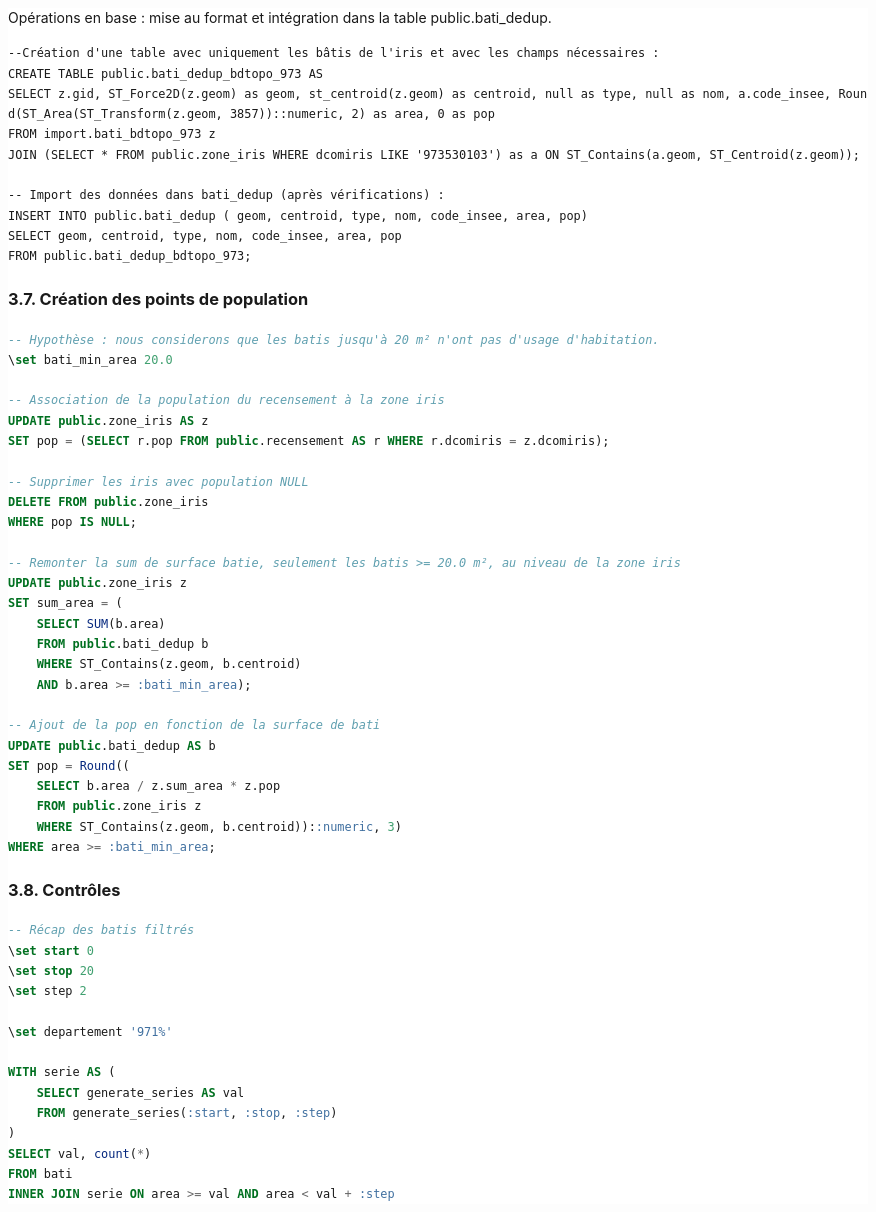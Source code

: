 Opérations en base : mise au format et intégration dans la table public.bati_dedup.

```psql
--Création d'une table avec uniquement les bâtis de l'iris et avec les champs nécessaires :
CREATE TABLE public.bati_dedup_bdtopo_973 AS 
SELECT z.gid, ST_Force2D(z.geom) as geom, st_centroid(z.geom) as centroid, null as type, null as nom, a.code_insee, Round(ST_Area(ST_Transform(z.geom, 3857))::numeric, 2) as area, 0 as pop
FROM import.bati_bdtopo_973 z
JOIN (SELECT * FROM public.zone_iris WHERE dcomiris LIKE '973530103') as a ON ST_Contains(a.geom, ST_Centroid(z.geom));

-- Import des données dans bati_dedup (après vérifications) :
INSERT INTO public.bati_dedup ( geom, centroid, type, nom, code_insee, area, pop)
SELECT geom, centroid, type, nom, code_insee, area, pop
FROM public.bati_dedup_bdtopo_973;
```


### 3.7. Création des points de population

```sql
-- Hypothèse : nous considerons que les batis jusqu'à 20 m² n'ont pas d'usage d'habitation.
\set bati_min_area 20.0

-- Association de la population du recensement à la zone iris
UPDATE public.zone_iris AS z
SET pop = (SELECT r.pop FROM public.recensement AS r WHERE r.dcomiris = z.dcomiris);

-- Supprimer les iris avec population NULL
DELETE FROM public.zone_iris
WHERE pop IS NULL;

-- Remonter la sum de surface batie, seulement les batis >= 20.0 m², au niveau de la zone iris
UPDATE public.zone_iris z
SET sum_area = (
	SELECT SUM(b.area)
	FROM public.bati_dedup b
	WHERE ST_Contains(z.geom, b.centroid)
	AND b.area >= :bati_min_area);

-- Ajout de la pop en fonction de la surface de bati
UPDATE public.bati_dedup AS b
SET pop = Round((
	SELECT b.area / z.sum_area * z.pop
	FROM public.zone_iris z
	WHERE ST_Contains(z.geom, b.centroid))::numeric, 3)
WHERE area >= :bati_min_area;
```

### 3.8. Contrôles

```sql
-- Récap des batis filtrés
\set start 0
\set stop 20
\set step 2

\set departement '971%'

WITH serie AS (
	SELECT generate_series AS val
	FROM generate_series(:start, :stop, :step)
)
SELECT val, count(*)
FROM bati
INNER JOIN serie ON area >= val AND area < val + :step
```
